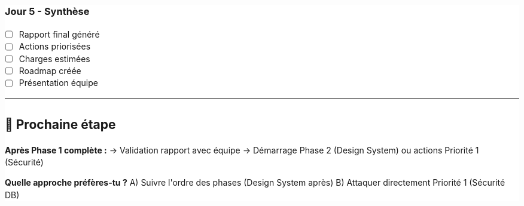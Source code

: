 ### Jour 5 - Synthèse
- [ ] Rapport final généré
- [ ] Actions priorisées
- [ ] Charges estimées
- [ ] Roadmap créée
- [ ] Présentation équipe

---

## 🚀 Prochaine étape

**Après Phase 1 complète :**
→ Validation rapport avec équipe
→ Démarrage Phase 2 (Design System) ou actions Priorité 1 (Sécurité)

**Quelle approche préfères-tu ?**
A) Suivre l'ordre des phases (Design System après)
B) Attaquer directement Priorité 1 (Sécurité DB)
